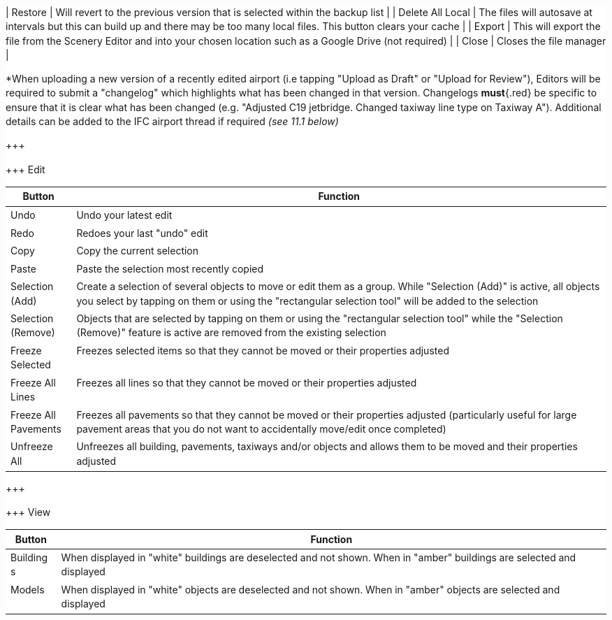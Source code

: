 | Restore               | Will revert to the previous version that is selected within the backup list                                                                                                                                                                                                 |
| Delete All Local      | The files will autosave at intervals but this can build up and there may be too many local files. This button clears your cache                                                                                                                                             |
| Export                | This will export the file from the Scenery Editor and into your chosen location such as a Google Drive (not required)                                                                                                                                                       |
| Close                 | Closes the file manager                                                                                                                                                                                                                                                     |

*When uploading a new version of a recently edited airport (i.e tapping "Upload as Draft" or "Upload for Review"), Editors will be required to submit a "changelog" which highlights what has been changed in that version. Changelogs **must**{.red} be specific to ensure that it is clear what has been changed (e.g. "Adjusted C19 jetbridge. Changed taxiway line type on Taxiway A"). Additional details can be added to the IFC airport thread if required *(see 11.1 below)*

\+++

\+++ Edit

| **Button**           | **Function**                                                                                                                                                                                                                 |
| -------------------- | ---------------------------------------------------------------------------------------------------------------------------------------------------------------------------------------------------------------------------- |
| Undo                 | Undo your latest edit                                                                                                                                                                                                        |
| Redo                 | Redoes your last "undo" edit                                                                                                                                                                                                 |
| Copy                 | Copy the current selection                                                                                                                                                                                                   |
| Paste                | Paste the selection most recently copied                                                                                                                                                                                     |
| Selection (Add)      | Create a selection of several objects to move or edit them as a group. While "Selection (Add)" is active, all objects you select by tapping on them or using the "rectangular selection tool" will be added to the selection |
| Selection (Remove)   | Objects that are selected by tapping on them or using the "rectangular selection tool" while the "Selection (Remove)" feature is active are removed from the existing selection                                              |
| Freeze Selected      | Freezes selected items so that they cannot be moved or their properties adjusted                                                                                                                                             |
| Freeze All Lines     | Freezes all lines so that they cannot be moved or their properties adjusted                                                                                                                                                  |
| Freeze All Pavements | Freezes all pavements so that they cannot be moved or their properties adjusted (particularly useful for large pavement areas that you do not want to accidentally move/edit once completed)                                 |
| Unfreeze All         | Unfreezes all building, pavements, taxiways and/or objects and allows them to be moved and their properties adjusted                                                                                                         |

\+++

\+++ View

| **Button**           | **Function**                                                                                                                                                                                                                                                                                        |
| -------------------- | --------------------------------------------------------------------------------------------------------------------------------------------------------------------------------------------------------------------------------------------------------------------------------------------------- |
| Buildings            | When displayed in "white" buildings are deselected and not shown. When in "amber" buildings are selected and displayed                                                                                                                                                                              |
| Models               | When displayed in "white" objects are deselected and not shown. When in "amber" objects are selected and displayed                                                                                                                                                                                  |